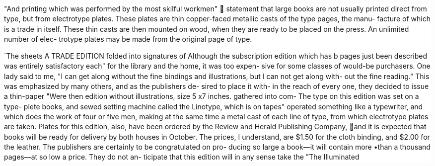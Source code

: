 

"And printing which was performed by
the most skilful workmen"
                statement that large books are not usually
                printed direct from type, but from electrotype
                plates. These plates are thin copper-faced
                metallic casts of the type pages, the manu-
                                     facture of which is a trade
                                     in itself. These thin casts
                                     are then mounted on wood,
                                     when they are ready to be
                                     placed on the press. An
                                     unlimited number of elec-
                                     trotype plates may be
                                     made from the original
                                     page of type.


 `The sheets
                                       A TRADE EDITION
folded into
signatures of      Although the subscription edition which has
  b pages       just been described was entirely satisfactory
each"
                for the library and the home, it was too expen-
                sive for some classes of would-be purchasers.
                One lady said to me, "I can get along without
                the fine bindings and illustrations, but I can
                not get along with-
                out the fine reading."
                This was emphasized
                by many others, and
                as the publishers de-
                sired to place it with-
                in the reach of every
                one, they decided to
                issue a thin-paper                                    "Were then
                edition without illustrations, size 5 x7 inches.      gathered
                                                                      into com-
                   The type on this edition was set on a type-        plete books,
                                                                      and sewed
                setting machine called the Linotype, which is         on tapes"
                operated something like a typewriter, and which
                does the work of four or five men, making at the
                same time a metal cast of each line of type, from
                which electrotype plates are taken.
                   Plates for this edition, also, have been ordered
                by the Review and Herald Publishing Company,
and it is expected that
books will be ready for
delivery by both houses
in October. The prices,
I understand, are $1.50
for the cloth binding, and
$2.00 for the leather. The
publishers are certainly to
be congratulated on pro-
ducing so large a book—it
will contain more •than a
thousand pages—at so low
a price. They do not an-
ticipate that this edition
will in any sense take the                          "The
                                                    Illuminated